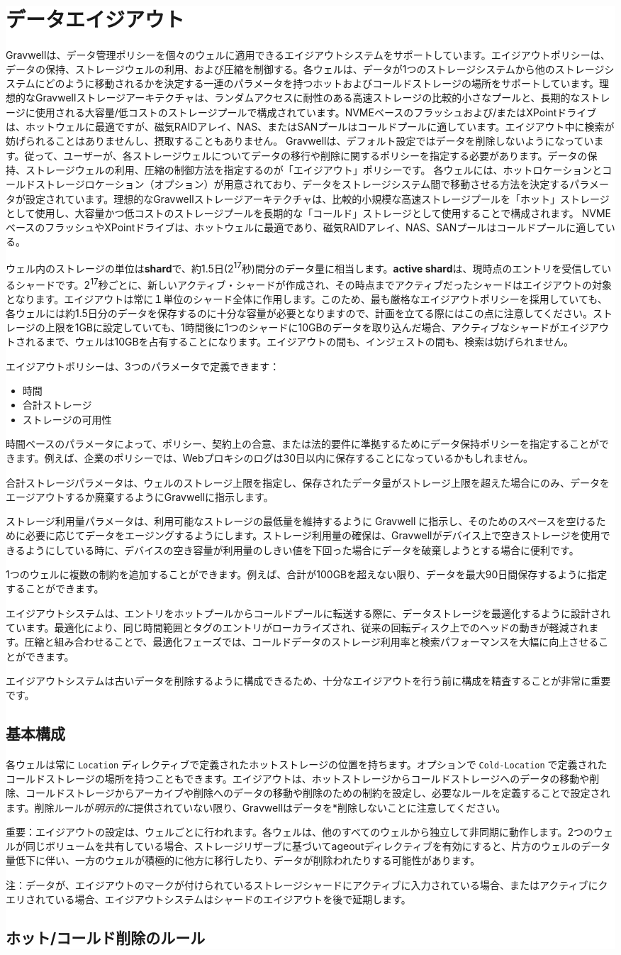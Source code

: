 # データエイジアウト

Gravwellは、データ管理ポリシーを個々のウェルに適用できるエイジアウトシステムをサポートしています。エイジアウトポリシーは、データの保持、ストレージウェルの利用、および圧縮を制御する。各ウェルは、データが1つのストレージシステムから他のストレージシステムにどのように移動されるかを決定する一連のパラメータを持つホットおよびコールドストレージの場所をサポートしています。理想的なGravwellストレージアーキテクチャは、ランダムアクセスに耐性のある高速ストレージの比較的小さなプールと、長期的なストレージに使用される大容量/低コストのストレージプールで構成されています。NVMEベースのフラッシュおよび/またはXPointドライブは、ホットウェルに最適ですが、磁気RAIDアレイ、NAS、またはSANプールはコールドプールに適しています。エイジアウト中に検索が妨げられることはありませんし、摂取することもありません。
Gravwellは、デフォルト設定ではデータを削除しないようになっています。従って、ユーザーが、各ストレージウェルについてデータの移行や削除に関するポリシーを指定する必要があります。データの保持、ストレージウェルの利用、圧縮の制御方法を指定するのが「エイジアウト」ポリシーです。 各ウェルには、ホットロケーションとコールドストレージロケーション（オプション）が用意されており、データをストレージシステム間で移動させる方法を決定するパラメータが設定されています。理想的なGravwellストレージアーキテクチャは、比較的小規模な高速ストレージプールを「ホット」ストレージとして使用し、大容量かつ低コストのストレージプールを長期的な「コールド」ストレージとして使用することで構成されます。 NVMEベースのフラッシュやXPointドライブは、ホットウェルに最適であり、磁気RAIDアレイ、NAS、SANプールはコールドプールに適している。

ウェル内のストレージの単位は**shard**で、約1.5日(2<sup>17</sup>秒)間分のデータ量に相当します。**active shard**は、現時点のエントリを受信しているシャードです。2<sup>17</sup>秒ごとに、新しいアクティブ・シャードが作成され、その時点までアクティブだったシャードはエイジアウトの対象となります。エイジアウトは常に１単位のシャード全体に作用します。このため、最も厳格なエイジアウトポリシーを採用していても、各ウェルには約1.5日分のデータを保存するのに十分な容量が必要となりますので、計画を立てる際にはこの点に注意してください。ストレージの上限を1GBに設定していても、1時間後に1つのシャードに10GBのデータを取り込んだ場合、アクティブなシャードがエイジアウトされるまで、ウェルは10GBを占有することになります。エイジアウトの間も、インジェストの間も、検索は妨げられません。

エイジアウトポリシーは、3つのパラメータで定義できます：

* 時間
* 合計ストレージ
* ストレージの可用性

時間ベースのパラメータによって、ポリシー、契約上の合意、または法的要件に準拠するためにデータ保持ポリシーを指定することができます。例えば、企業のポリシーでは、Webプロキシのログは30日以内に保存することになっているかもしれません。

 合計ストレージパラメータは、ウェルのストレージ上限を指定し、保存されたデータ量がストレージ上限を超えた場合にのみ、データをエージアウトするか廃棄するようにGravwellに指示します。

ストレージ利用量パラメータは、利用可能なストレージの最低量を維持するように Gravwell に指示し、そのためのスペースを空けるために必要に応じてデータをエージングするようにします。ストレージ利用量の確保は、Gravwellがデバイス上で空きストレージを使用できるようにしている時に、デバイスの空き容量が利用量のしきい値を下回った場合にデータを破棄しようとする場合に便利です。

1つのウェルに複数の制約を追加することができます。例えば、合計が100GBを超えない限り、データを最大90日間保存するように指定することができます。

エイジアウトシステムは、エントリをホットプールからコールドプールに転送する際に、データストレージを最適化するように設計されています。最適化により、同じ時間範囲とタグのエントリがローカライズされ、従来の回転ディスク上でのヘッドの動きが軽減されます。圧縮と組み合わせることで、最適化フェーズでは、コールドデータのストレージ利用率と検索パフォーマンスを大幅に向上させることができます。

エイジアウトシステムは古いデータを削除するように構成できるため、十分なエイジアウトを行う前に構成を精査することが非常に重要です。

## 基本構成

各ウェルは常に `Location` ディレクティブで定義されたホットストレージの位置を持ちます。オプションで `Cold-Location` で定義されたコールドストレージの場所を持つこともできます。エイジアウトは、ホットストレージからコールドストレージへのデータの移動や削除、コールドストレージからアーカイブや削除へのデータの移動や削除のための制約を設定し、必要なルールを定義することで設定されます。削除ルールが*明示的に*提供されていない限り、Gravwellはデータを*削除しないことに注意してください。

重要：エイジアウトの設定は、ウェルごとに行われます。各ウェルは、他のすべてのウェルから独立して非同期に動作します。2つのウェルが同じボリュームを共有している場合、ストレージリザーブに基づいてageoutディレクティブを有効にすると、片方のウェルのデータ量低下に伴い、一方のウェルが積極的に他方に移行したり、データが削除われたりする可能性があります。

注：データが、エイジアウトのマークが付けられているストレージシャードにアクティブに入力されている場合、またはアクティブにクエリされている場合、エイジアウトシステムはシャードのエイジアウトを後で延期します。

## ホット/コールド削除のルール
